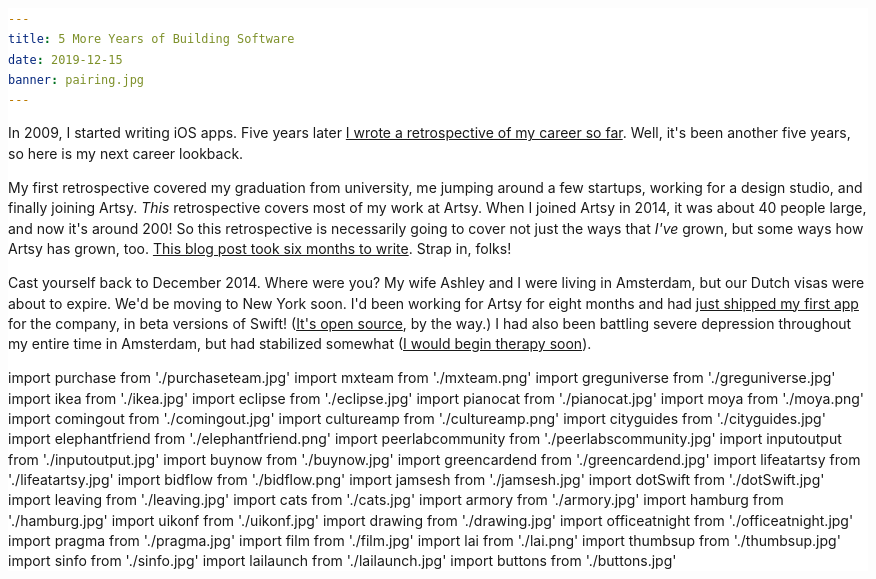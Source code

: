 ```yaml
---
title: 5 More Years of Building Software
date: 2019-12-15
banner: pairing.jpg
---
```


In 2009, I started writing iOS apps. Five years later [I wrote a retrospective
of my career so far](/blog/5-years-of-ios/). Well, it's been another five years,
so here is my next career lookback.

My first retrospective covered my graduation from university, me jumping around a few startups, working for
a design studio, and finally joining Artsy. _This_ retrospective covers most of my work at Artsy.
When I joined Artsy in 2014, it was about 40 people large, and
now it's around 200! So this retrospective is necessarily going to cover not
just the ways that _I've_ grown, but some ways how Artsy has grown, too. [This blog post took six months to
write](https://github.com/ashfurrow/blog/pull/396). Strap in, folks!

Cast yourself back to December 2014. Where were you? My wife Ashley and I were living in Amsterdam, but
our Dutch visas were about to expire. We'd be moving to New York soon. I'd been working for Artsy for eight
months and had [just shipped my first
app](https://artsy.github.io/blog/2014/11/13/eidolon-retrospective/) for the company,
in beta versions of Swift! ([It's open
source](https://github.com/artsy/eidolon), by the way.) I had also been battling
severe depression throughout my entire time in Amsterdam,
but had stabilized somewhat ([I would begin therapy soon](/blog/depression-graphed/)).

import purchase from './purchaseteam.jpg'
import mxteam from './mxteam.png'
import greguniverse from './greguniverse.jpg'
import ikea from './ikea.jpg'
import eclipse from './eclipse.jpg'
import pianocat from './pianocat.jpg'
import moya from './moya.png'
import comingout from './comingout.jpg'
import cultureamp from './cultureamp.png'
import cityguides from './cityguides.jpg'
import elephantfriend from './elephantfriend.png'
import peerlabcommunity from './peerlabscommunity.jpg'
import inputoutput from './inputoutput.jpg'
import buynow from './buynow.jpg'
import greencardend from './greencardend.jpg'
import lifeatartsy from './lifeatartsy.jpg'
import bidflow from './bidflow.png'
import jamsesh from './jamsesh.jpg'
import dotSwift from './dotSwift.jpg'
import leaving from './leaving.jpg'
import cats from './cats.jpg'
import armory from './armory.jpg'
import hamburg from './hamburg.jpg'
import uikonf from './uikonf.jpg'
import drawing from './drawing.jpg'
import officeatnight from './officeatnight.jpg'
import pragma from './pragma.jpg'
import film from './film.jpg'
import lai from './lai.png'
import thumbsup from './thumbsup.jpg'
import sinfo from './sinfo.jpg'
import lailaunch from './lailaunch.jpg'
import buttons from './buttons.jpg'